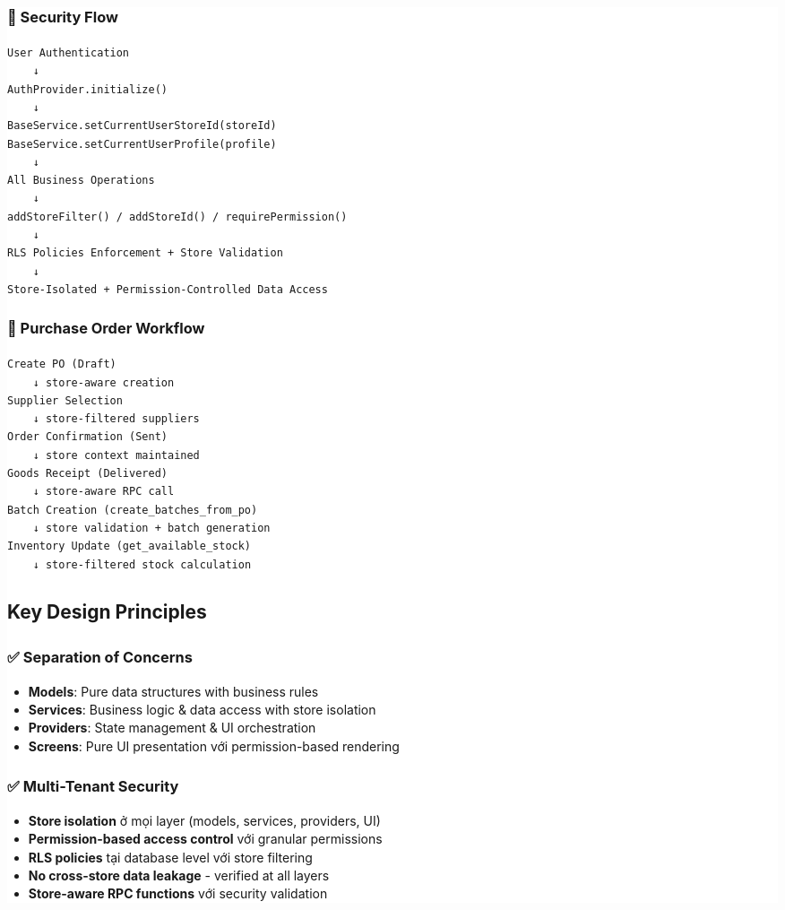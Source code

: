 ### 🔐 Security Flow

```
User Authentication
    ↓
AuthProvider.initialize()
    ↓  
BaseService.setCurrentUserStoreId(storeId)
BaseService.setCurrentUserProfile(profile)
    ↓
All Business Operations
    ↓
addStoreFilter() / addStoreId() / requirePermission()
    ↓
RLS Policies Enforcement + Store Validation
    ↓
Store-Isolated + Permission-Controlled Data Access
```

### 🔄 Purchase Order Workflow

```
Create PO (Draft)
    ↓ store-aware creation
Supplier Selection
    ↓ store-filtered suppliers  
Order Confirmation (Sent)
    ↓ store context maintained
Goods Receipt (Delivered) 
    ↓ store-aware RPC call
Batch Creation (create_batches_from_po)
    ↓ store validation + batch generation
Inventory Update (get_available_stock)
    ↓ store-filtered stock calculation
```

## Key Design Principles

### ✅ **Separation of Concerns**
- **Models**: Pure data structures with business rules
- **Services**: Business logic & data access with store isolation
- **Providers**: State management & UI orchestration
- **Screens**: Pure UI presentation với permission-based rendering

### ✅ **Multi-Tenant Security**
- **Store isolation** ở mọi layer (models, services, providers, UI)
- **Permission-based access control** với granular permissions
- **RLS policies** tại database level với store filtering
- **No cross-store data leakage** - verified at all layers
- **Store-aware RPC functions** với security validation
